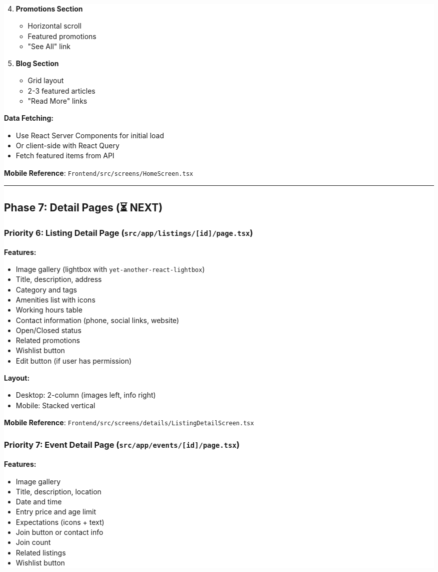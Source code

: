 4. **Promotions Section**
   - Horizontal scroll
   - Featured promotions
   - "See All" link

5. **Blog Section**
   - Grid layout
   - 2-3 featured articles
   - "Read More" links

**Data Fetching:**
- Use React Server Components for initial load
- Or client-side with React Query
- Fetch featured items from API

**Mobile Reference**: `Frontend/src/screens/HomeScreen.tsx`

---

## Phase 7: Detail Pages (⏳ NEXT)

### Priority 6: Listing Detail Page (`src/app/listings/[id]/page.tsx`)

**Features:**
- Image gallery (lightbox with `yet-another-react-lightbox`)
- Title, description, address
- Category and tags
- Amenities list with icons
- Working hours table
- Contact information (phone, social links, website)
- Open/Closed status
- Related promotions
- Wishlist button
- Edit button (if user has permission)

**Layout:**
- Desktop: 2-column (images left, info right)
- Mobile: Stacked vertical

**Mobile Reference**: `Frontend/src/screens/details/ListingDetailScreen.tsx`

### Priority 7: Event Detail Page (`src/app/events/[id]/page.tsx`)

**Features:**
- Image gallery
- Title, description, location
- Date and time
- Entry price and age limit
- Expectations (icons + text)
- Join button or contact info
- Join count
- Related listings
- Wishlist button
